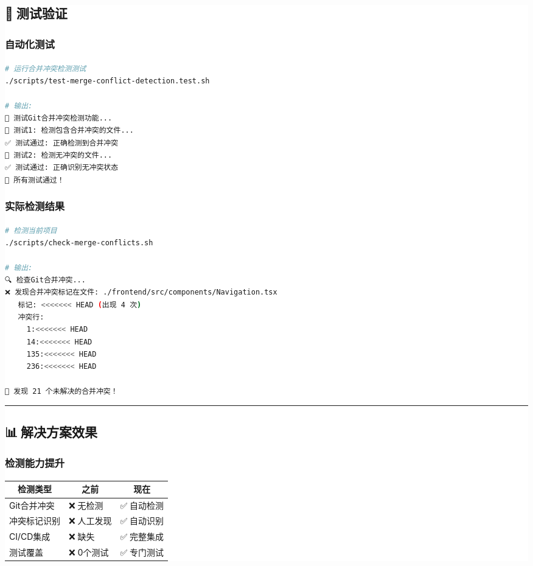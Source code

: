 ## 🧪 测试验证

### 自动化测试

```bash
# 运行合并冲突检测测试
./scripts/test-merge-conflict-detection.test.sh

# 输出:
🧪 测试Git合并冲突检测功能...
📝 测试1: 检测包含合并冲突的文件...
✅ 测试通过: 正确检测到合并冲突
📝 测试2: 检测无冲突的文件...
✅ 测试通过: 正确识别无冲突状态
🎉 所有测试通过！
```

### 实际检测结果

```bash
# 检测当前项目
./scripts/check-merge-conflicts.sh

# 输出:
🔍 检查Git合并冲突...
❌ 发现合并冲突标记在文件: ./frontend/src/components/Navigation.tsx
   标记: <<<<<<< HEAD (出现 4 次)
   冲突行:
     1:<<<<<<< HEAD
     14:<<<<<<< HEAD
     135:<<<<<<< HEAD
     236:<<<<<<< HEAD

🚨 发现 21 个未解决的合并冲突！
```

---

## 📊 解决方案效果

### 检测能力提升

| 检测类型     | 之前        | 现在        |
| ------------ | ----------- | ----------- |
| Git合并冲突  | ❌ 无检测   | ✅ 自动检测 |
| 冲突标记识别 | ❌ 人工发现 | ✅ 自动识别 |
| CI/CD集成    | ❌ 缺失     | ✅ 完整集成 |
| 测试覆盖     | ❌ 0个测试  | ✅ 专门测试 |
